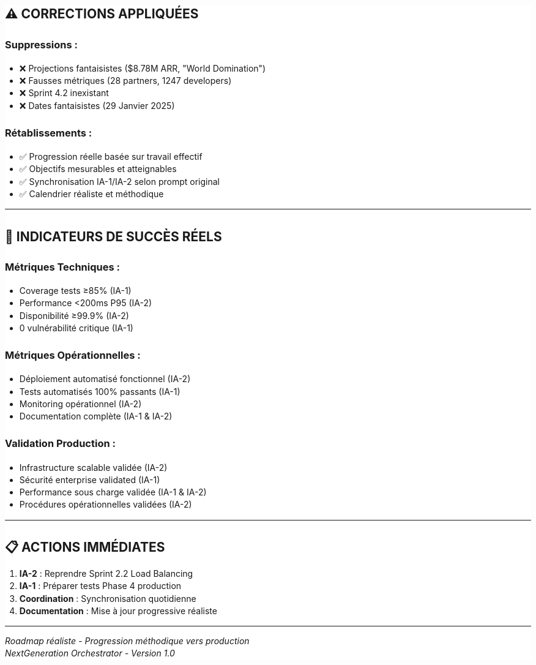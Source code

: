
## ⚠️ **CORRECTIONS APPLIQUÉES**

### **Suppressions :**
- ❌ Projections fantaisistes ($8.78M ARR, "World Domination")
- ❌ Fausses métriques (28 partners, 1247 developers)
- ❌ Sprint 4.2 inexistant
- ❌ Dates fantaisistes (29 Janvier 2025)

### **Rétablissements :**
- ✅ Progression réelle basée sur travail effectif
- ✅ Objectifs mesurables et atteignables
- ✅ Synchronisation IA-1/IA-2 selon prompt original
- ✅ Calendrier réaliste et méthodique

---

## 🎯 **INDICATEURS DE SUCCÈS RÉELS**

### **Métriques Techniques :**
- Coverage tests ≥85% (IA-1)
- Performance <200ms P95 (IA-2)
- Disponibilité ≥99.9% (IA-2)
- 0 vulnérabilité critique (IA-1)

### **Métriques Opérationnelles :**
- Déploiement automatisé fonctionnel (IA-2)
- Tests automatisés 100% passants (IA-1)
- Monitoring opérationnel (IA-2)
- Documentation complète (IA-1 & IA-2)

### **Validation Production :**
- Infrastructure scalable validée (IA-2)
- Sécurité enterprise validated (IA-1)
- Performance sous charge validée (IA-1 & IA-2)
- Procédures opérationnelles validées (IA-2)

---

## 📋 **ACTIONS IMMÉDIATES**

1. **IA-2** : Reprendre Sprint 2.2 Load Balancing
2. **IA-1** : Préparer tests Phase 4 production
3. **Coordination** : Synchronisation quotidienne
4. **Documentation** : Mise à jour progressive réaliste

---

*Roadmap réaliste - Progression méthodique vers production*  
*NextGeneration Orchestrator - Version 1.0*
